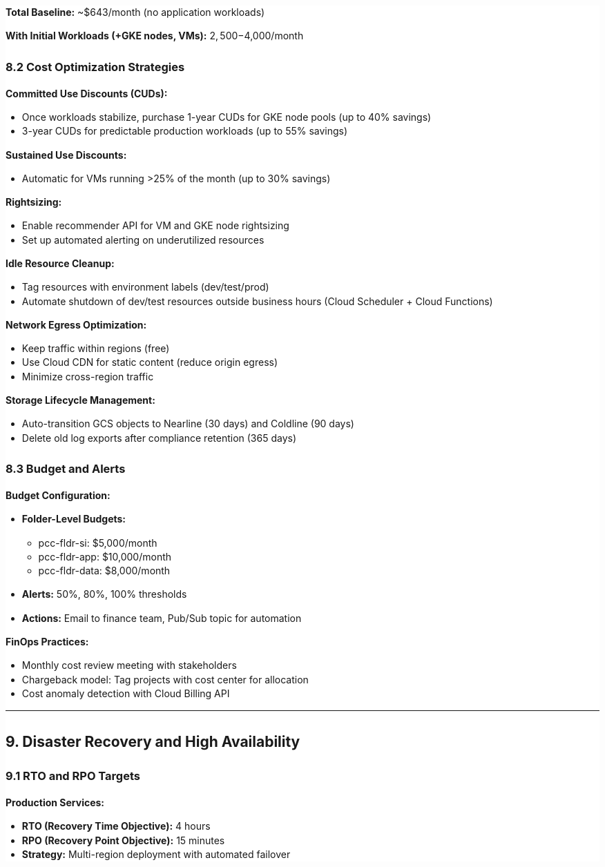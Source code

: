 **Total Baseline:** ~$643/month (no application workloads)

**With Initial Workloads (+GKE nodes, VMs):** $2,500-$4,000/month

### 8.2 Cost Optimization Strategies

**Committed Use Discounts (CUDs):**
- Once workloads stabilize, purchase 1-year CUDs for GKE node pools (up to 40% savings)
- 3-year CUDs for predictable production workloads (up to 55% savings)

**Sustained Use Discounts:**
- Automatic for VMs running >25% of the month (up to 30% savings)

**Rightsizing:**
- Enable recommender API for VM and GKE node rightsizing
- Set up automated alerting on underutilized resources

**Idle Resource Cleanup:**
- Tag resources with environment labels (dev/test/prod)
- Automate shutdown of dev/test resources outside business hours (Cloud Scheduler + Cloud Functions)

**Network Egress Optimization:**
- Keep traffic within regions (free)
- Use Cloud CDN for static content (reduce origin egress)
- Minimize cross-region traffic

**Storage Lifecycle Management:**
- Auto-transition GCS objects to Nearline (30 days) and Coldline (90 days)
- Delete old log exports after compliance retention (365 days)

### 8.3 Budget and Alerts

**Budget Configuration:**
- **Folder-Level Budgets:**
  - pcc-fldr-si: $5,000/month
  - pcc-fldr-app: $10,000/month
  - pcc-fldr-data: $8,000/month

- **Alerts:** 50%, 80%, 100% thresholds
- **Actions:** Email to finance team, Pub/Sub topic for automation

**FinOps Practices:**
- Monthly cost review meeting with stakeholders
- Chargeback model: Tag projects with cost center for allocation
- Cost anomaly detection with Cloud Billing API

---

## 9. Disaster Recovery and High Availability

### 9.1 RTO and RPO Targets

**Production Services:**
- **RTO (Recovery Time Objective):** 4 hours
- **RPO (Recovery Point Objective):** 15 minutes
- **Strategy:** Multi-region deployment with automated failover

